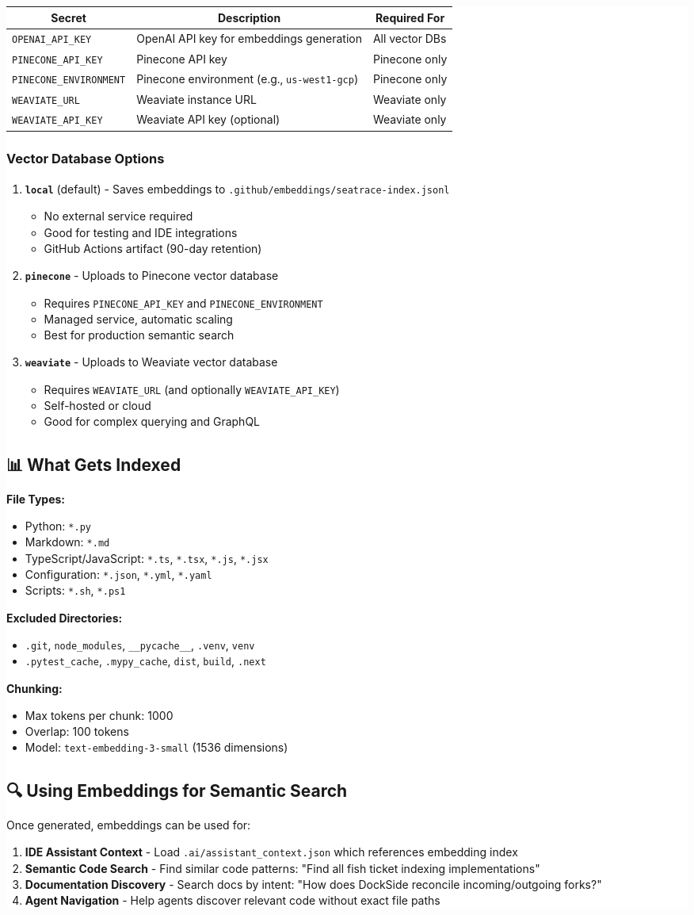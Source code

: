 | Secret | Description | Required For |
|--------|-------------|--------------|
| `OPENAI_API_KEY` | OpenAI API key for embeddings generation | All vector DBs |
| `PINECONE_API_KEY` | Pinecone API key | Pinecone only |
| `PINECONE_ENVIRONMENT` | Pinecone environment (e.g., `us-west1-gcp`) | Pinecone only |
| `WEAVIATE_URL` | Weaviate instance URL | Weaviate only |
| `WEAVIATE_API_KEY` | Weaviate API key (optional) | Weaviate only |

### **Vector Database Options**

1. **`local`** (default) - Saves embeddings to `.github/embeddings/seatrace-index.jsonl`
   - No external service required
   - Good for testing and IDE integrations
   - GitHub Actions artifact (90-day retention)

2. **`pinecone`** - Uploads to Pinecone vector database
   - Requires `PINECONE_API_KEY` and `PINECONE_ENVIRONMENT`
   - Managed service, automatic scaling
   - Best for production semantic search

3. **`weaviate`** - Uploads to Weaviate vector database
   - Requires `WEAVIATE_URL` (and optionally `WEAVIATE_API_KEY`)
   - Self-hosted or cloud
   - Good for complex querying and GraphQL

## 📊 What Gets Indexed

**File Types:**
- Python: `*.py`
- Markdown: `*.md`
- TypeScript/JavaScript: `*.ts`, `*.tsx`, `*.js`, `*.jsx`
- Configuration: `*.json`, `*.yml`, `*.yaml`
- Scripts: `*.sh`, `*.ps1`

**Excluded Directories:**
- `.git`, `node_modules`, `__pycache__`, `.venv`, `venv`
- `.pytest_cache`, `.mypy_cache`, `dist`, `build`, `.next`

**Chunking:**
- Max tokens per chunk: 1000
- Overlap: 100 tokens
- Model: `text-embedding-3-small` (1536 dimensions)

## 🔍 Using Embeddings for Semantic Search

Once generated, embeddings can be used for:

1. **IDE Assistant Context** - Load `.ai/assistant_context.json` which references embedding index
2. **Semantic Code Search** - Find similar code patterns: "Find all fish ticket indexing implementations"
3. **Documentation Discovery** - Search docs by intent: "How does DockSide reconcile incoming/outgoing forks?"
4. **Agent Navigation** - Help agents discover relevant code without exact file paths
